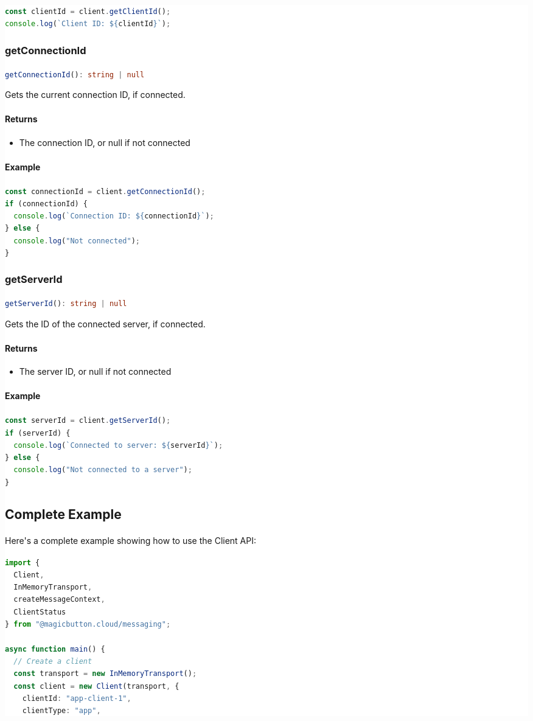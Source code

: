 ```typescript
const clientId = client.getClientId();
console.log(`Client ID: ${clientId}`);
```

### getConnectionId

```typescript
getConnectionId(): string | null
```

Gets the current connection ID, if connected.

#### Returns

- The connection ID, or null if not connected

#### Example

```typescript
const connectionId = client.getConnectionId();
if (connectionId) {
  console.log(`Connection ID: ${connectionId}`);
} else {
  console.log("Not connected");
}
```

### getServerId

```typescript
getServerId(): string | null
```

Gets the ID of the connected server, if connected.

#### Returns

- The server ID, or null if not connected

#### Example

```typescript
const serverId = client.getServerId();
if (serverId) {
  console.log(`Connected to server: ${serverId}`);
} else {
  console.log("Not connected to a server");
}
```

## Complete Example

Here's a complete example showing how to use the Client API:

```typescript
import { 
  Client, 
  InMemoryTransport, 
  createMessageContext, 
  ClientStatus 
} from "@magicbutton.cloud/messaging";

async function main() {
  // Create a client
  const transport = new InMemoryTransport();
  const client = new Client(transport, {
    clientId: "app-client-1",
    clientType: "app",
```